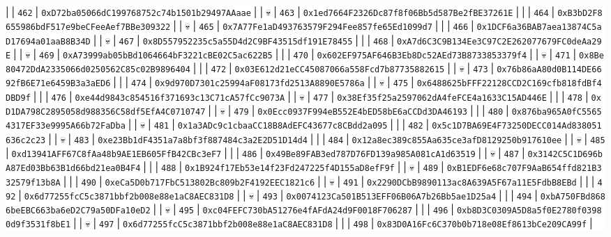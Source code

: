 |  | `462` | `0xD72ba05066dC199768752c74b1501b29497AAaae` |
| 💀 | `463` | `0x1ed7664F2326Dc87f8f06Bb5d587Be2fBE37261E` |
|  | `464` | `0xB3bD2F8655986bdF517e9beCFeeAef7BBe309322` |
| 💀 | `465` | `0x7A77Fe1aD493763579F294Fee857fe65Ed1099d7` |
|  | `466` | `0x1DCF6a36BAB7aea13874C5aD17694a01aaB8B34D` |
| 💀 | `467` | `0x8D557952235c5a55D4d2C9BF43515df191E78455` |
|  | `468` | `0xA7d6C3C9B134Ee3C97C2E262077679FC0deAa29E` |
| 💀 | `469` | `0xA73999ab05bBd1064664bF3221cBE02C5ac622B5` |
|  | `470` | `0x602EF975AF646B3Eb8Dc52AEd73B8733853379f4` |
| 💀 | `471` | `0x8Be80472DdA2335066d0250562C85c02B9896404` |
|  | `472` | `0x03E612d21eCC45087066a558Fcd7b87735882615` |
| 💀 | `473` | `0x76b86aA80d0B114DE6692fB6E71e6459B3a3aED6` |
|  | `474` | `0x9d970D7301c25994aF08173fd2513A8890E5786a` |
| 💀 | `475` | `0x6488625bFFF22128CCD2C169cfb818fdBf4DBD9f` |
|  | `476` | `0xe44d9843c854516f371693c13C71cA57fCc9073A` |
| 💀 | `477` | `0x38Ef35f25a2597062dA4feFCE4a1633C15AD446E` |
|  | `478` | `0xD1DA798C2895058d988356C58df5EfA4C0710747` |
| 💀 | `479` | `0x0Ecc0937F994eB552E4bED58bE6aCCDd3DA46193` |
|  | `480` | `0x876ba965A0fC55654317EF33e9995A66b72FaDba` |
| 💀 | `481` | `0x1a3ADc9c1cbaaCC18B8AdEFC43677c8CBdd2a095` |
|  | `482` | `0x5c1D7BA69E4F73250DECC014Ad838051636c2c23` |
| 💀 | `483` | `0xe23Bb1dF4351a7a8bf3f887484c3a2E2D51D14d4` |
|  | `484` | `0x12a8ec389c855Aa635ce3afD8129250b917610ee` |
| 💀 | `485` | `0xd13941AFF67C8fAa48b9AE1EB605FfB42CBc3eF7` |
|  | `486` | `0x49Be89FAB3ed787D76FD139a985A081cA1d63519` |
| 💀 | `487` | `0x3142C5C1D696bA87Ed03Bb63B1d66bd21ea0B4F4` |
|  | `488` | `0x1B924f17Eb53e14f23Fd247225f4D155aD8efF9f` |
| 💀 | `489` | `0xB1EDF6e68c707F9AaB654ffd821B332579f13b8A` |
|  | `490` | `0xeCa5D0b717FbC513802Bc809b2F4192EEC1821c6` |
| 💀 | `491` | `0x2290DCbB9890113ac8A639A5F67a11E5FdbB8EBd` |
|  | `492` | `0x6d77255fcC5c3871bbf2b008e88e1aC8AEC831D8` |
| 💀 | `493` | `0x0074123Ca501B513EFF06B06A7b26Bb5ae1D25a4` |
|  | `494` | `0xbA750FBd8686beEBC663ba6eD2C79a50DFa10eD2` |
| 💀 | `495` | `0xc04FEFC730bA51276e4fAFdA24d9F0018F706287` |
|  | `496` | `0xb8D3C0309A5D8a5f0E2780f03980d9f3531f8bE1` |
| 💀 | `497` | `0x6d77255fcC5c3871bbf2b008e88e1aC8AEC831D8` |
|  | `498` | `0x83D0A16Fc6C370b0b718e08Ef8613bCe209CA99f` |